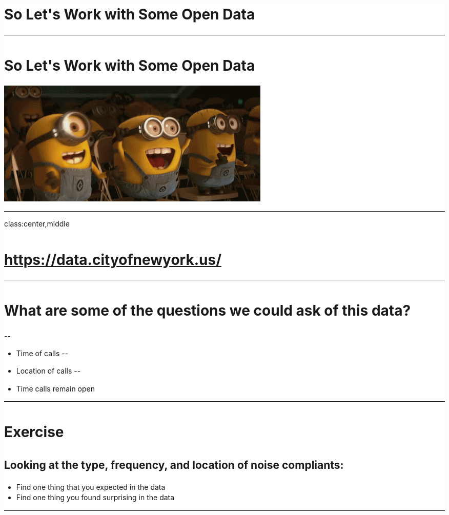 
# So Let's Work with Some Open Data

---

# So Let's Work with Some Open Data
![img-full](images/excited.gif)

---
class:center,middle

# https://data.cityofnewyork.us/

---

# What are some of the questions we could ask of this data?
--

+ Time of calls
--

+ Location of calls
--

+ Time calls remain open

---
# Exercise
## Looking at the type, frequency, and location of noise compliants:
+ Find one thing that you expected in the data
+ Find one thing you found surprising in the data

---
